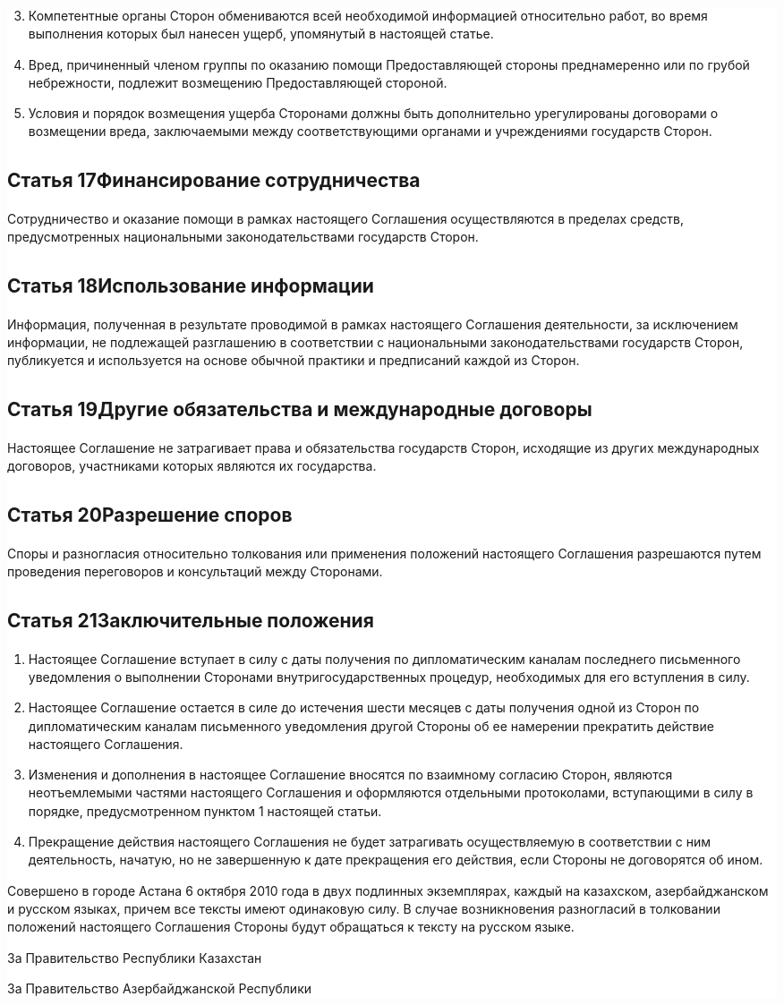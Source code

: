 3. Компетентные органы Сторон обмениваются всей необходимой информацией относительно работ, во время выполнения которых был нанесен ущерб, упомянутый в настоящей статье.

4. Вред, причиненный членом группы по оказанию помощи Предоставляющей стороны преднамеренно или по грубой небрежности, подлежит возмещению Предоставляющей стороной.

5. Условия и порядок возмещения ущерба Сторонами должны быть дополнительно урегулированы договорами о возмещении вреда, заключаемыми между соответствующими органами и учреждениями государств Сторон.

## Статья 17Финансирование сотрудничества

Сотрудничество и оказание помощи в рамках настоящего Соглашения осуществляются в пределах средств, предусмотренных национальными законодательствами государств Сторон.

## Статья 18Использование информации

Информация, полученная в результате проводимой в рамках настоящего Соглашения деятельности, за исключением информации, не подлежащей разглашению в соответствии с национальными законодательствами государств Сторон, публикуется и используется на основе обычной практики и предписаний каждой из Сторон.

## Статья 19Другие обязательства и международные договоры

Настоящее Соглашение не затрагивает права и обязательства государств Сторон, исходящие из других международных договоров, участниками которых являются их государства.

## Статья 20Разрешение споров

Споры и разногласия относительно толкования или применения положений настоящего Соглашения разрешаются путем проведения переговоров и консультаций между Сторонами.

## Статья 21Заключительные положения

1. Настоящее Соглашение вступает в силу с даты получения по дипломатическим каналам последнего письменного уведомления о выполнении Сторонами внутригосударственных процедур, необходимых для его вступления в силу.

2. Настоящее Соглашение остается в силе до истечения шести месяцев с даты получения одной из Сторон по дипломатическим каналам письменного уведомления другой Стороны об ее намерении прекратить действие настоящего Соглашения.

3. Изменения и дополнения в настоящее Соглашение вносятся по взаимному согласию Сторон, являются неотъемлемыми частями настоящего Соглашения и оформляются отдельными протоколами, вступающими в силу в порядке, предусмотренном пунктом 1 настоящей статьи.

4. Прекращение действия настоящего Соглашения не будет затрагивать осуществляемую в соответствии с ним деятельность, начатую, но не завершенную к дате прекращения его действия, если Стороны не договорятся об ином.

Совершено в городе Астана 6 октября 2010 года в двух подлинных экземплярах, каждый на казахском, азербайджанском и русском языках, причем все тексты имеют одинаковую силу. В случае возникновения разногласий в толковании положений настоящего Соглашения Стороны будут обращаться к тексту на русском языке.

За Правительство Республики Казахстан

За Правительство Азербайджанской Республики

